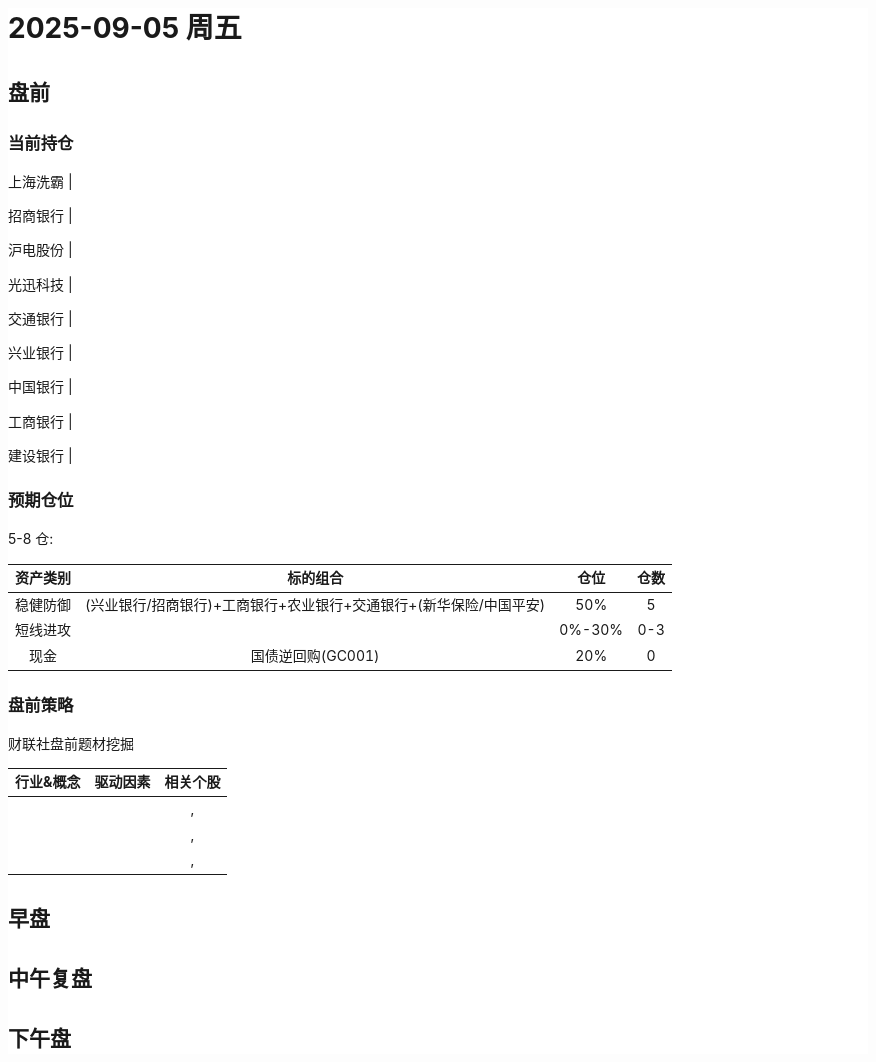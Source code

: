 # 2025-09-05 周五

## 盘前

### 当前持仓

上海洗霸 |

招商银行 |

沪电股份 |

光迅科技 |

交通银行 |

兴业银行 |

中国银行 |

工商银行 |

建设银行 |

### 预期仓位

5-8 仓:

| 资产类别 |                              标的组合                              |  仓位  | 仓数 |
| :------: | :----------------------------------------------------------------: | :----: | :--: |
| 稳健防御 | (兴业银行/招商银行)+工商银行+农业银行+交通银行+(新华保险/中国平安) |  50%   |  5   |
| 短线进攻 |                                                                    | 0%-30% | 0-3  |
|   现金   |                         国债逆回购(GC001)                          |  20%   |  0   |

### 盘前策略

财联社盘前题材挖掘

| 行业&概念 | 驱动因素 | 相关个股 |
| :-------: | :------: | :------: |
|           |          |    ,     |
|           |          |    ,     |
|           |          |    ,     |

## 早盘

## 中午复盘

## 下午盘
